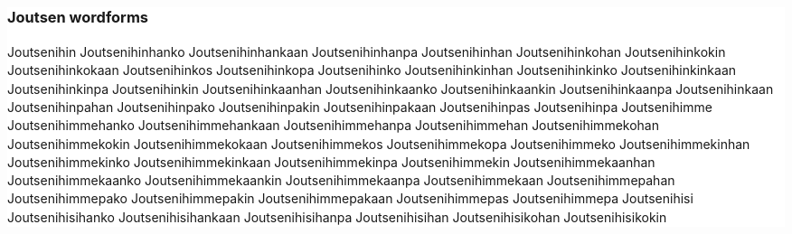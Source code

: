 
### Joutsen wordforms

Joutsenihin
Joutsenihinhanko
Joutsenihinhankaan
Joutsenihinhanpa
Joutsenihinhan
Joutsenihinkohan
Joutsenihinkokin
Joutsenihinkokaan
Joutsenihinkos
Joutsenihinkopa
Joutsenihinko
Joutsenihinkinhan
Joutsenihinkinko
Joutsenihinkinkaan
Joutsenihinkinpa
Joutsenihinkin
Joutsenihinkaanhan
Joutsenihinkaanko
Joutsenihinkaankin
Joutsenihinkaanpa
Joutsenihinkaan
Joutsenihinpahan
Joutsenihinpako
Joutsenihinpakin
Joutsenihinpakaan
Joutsenihinpas
Joutsenihinpa
Joutsenihimme
Joutsenihimmehanko
Joutsenihimmehankaan
Joutsenihimmehanpa
Joutsenihimmehan
Joutsenihimmekohan
Joutsenihimmekokin
Joutsenihimmekokaan
Joutsenihimmekos
Joutsenihimmekopa
Joutsenihimmeko
Joutsenihimmekinhan
Joutsenihimmekinko
Joutsenihimmekinkaan
Joutsenihimmekinpa
Joutsenihimmekin
Joutsenihimmekaanhan
Joutsenihimmekaanko
Joutsenihimmekaankin
Joutsenihimmekaanpa
Joutsenihimmekaan
Joutsenihimmepahan
Joutsenihimmepako
Joutsenihimmepakin
Joutsenihimmepakaan
Joutsenihimmepas
Joutsenihimmepa
Joutsenihisi
Joutsenihisihanko
Joutsenihisihankaan
Joutsenihisihanpa
Joutsenihisihan
Joutsenihisikohan
Joutsenihisikokin